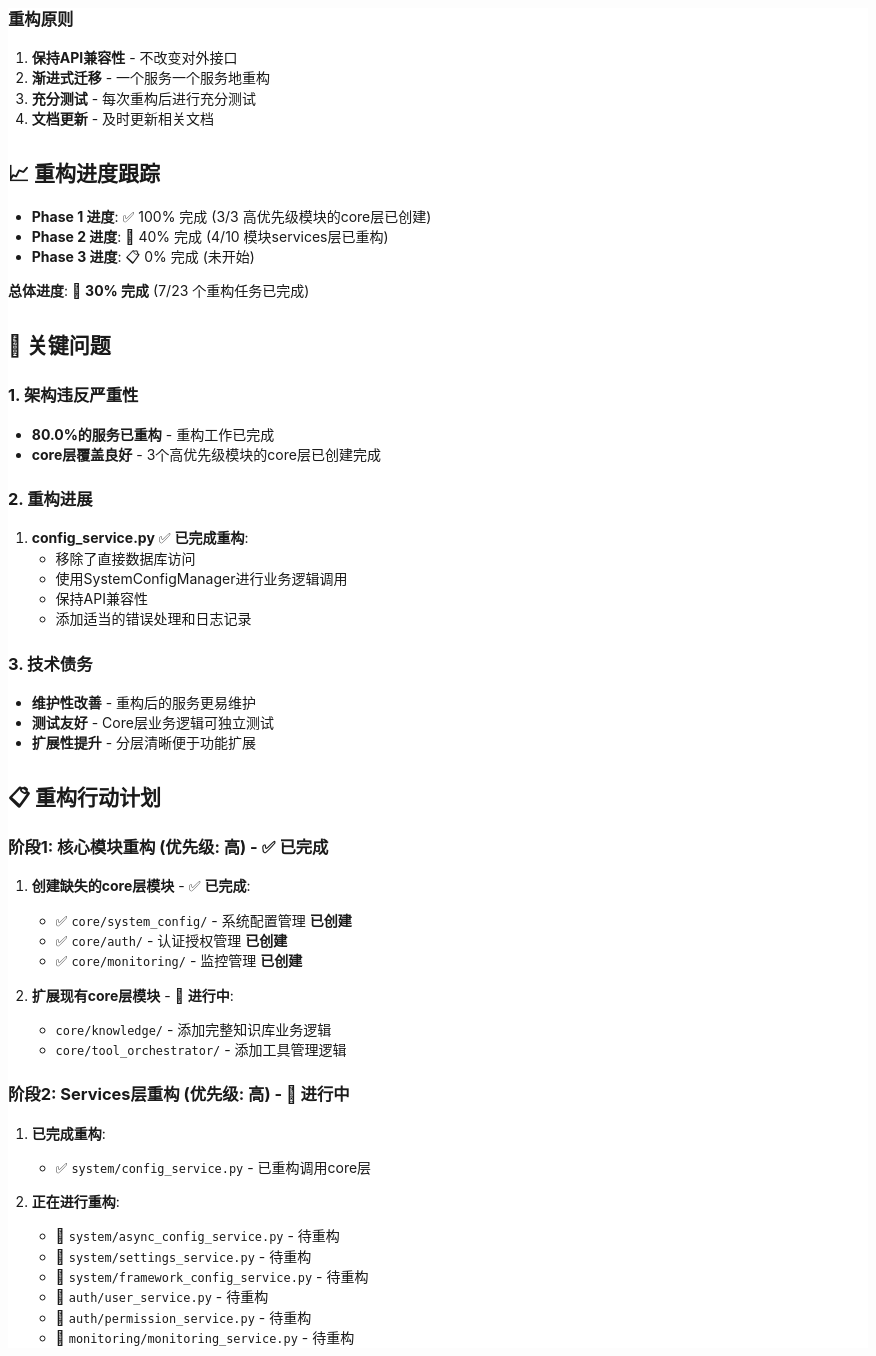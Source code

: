 ### 重构原则
1. **保持API兼容性** - 不改变对外接口
2. **渐进式迁移** - 一个服务一个服务地重构
3. **充分测试** - 每次重构后进行充分测试
4. **文档更新** - 及时更新相关文档

## 📈 重构进度跟踪

- **Phase 1 进度**: ✅ 100% 完成 (3/3 高优先级模块的core层已创建)
- **Phase 2 进度**: 🔄 40% 完成 (4/10 模块services层已重构)
- **Phase 3 进度**: 📋 0% 完成 (未开始)

**总体进度**: 🔄 **30% 完成** (7/23 个重构任务已完成)

## 🚨 关键问题

### 1. 架构违反严重性
- **80.0%的服务已重构** - 重构工作已完成
- **core层覆盖良好** - 3个高优先级模块的core层已创建完成

### 2. 重构进展
1. **config_service.py** ✅ **已完成重构**:
   - 移除了直接数据库访问
   - 使用SystemConfigManager进行业务逻辑调用
   - 保持API兼容性
   - 添加适当的错误处理和日志记录

### 3. 技术债务
- **维护性改善** - 重构后的服务更易维护
- **测试友好** - Core层业务逻辑可独立测试
- **扩展性提升** - 分层清晰便于功能扩展

## 📋 重构行动计划

### 阶段1: 核心模块重构 (优先级: 高) - ✅ **已完成**
1. **创建缺失的core层模块** - ✅ **已完成**:
   - ✅ `core/system_config/` - 系统配置管理 **已创建**
   - ✅ `core/auth/` - 认证授权管理 **已创建**
   - ✅ `core/monitoring/` - 监控管理 **已创建**

2. **扩展现有core层模块** - 🔄 **进行中**:
   - `core/knowledge/` - 添加完整知识库业务逻辑
   - `core/tool_orchestrator/` - 添加工具管理逻辑

### 阶段2: Services层重构 (优先级: 高) - 🔄 **进行中**
1. **已完成重构**:
   - ✅ `system/config_service.py` - 已重构调用core层

2. **正在进行重构**:
   - 🔄 `system/async_config_service.py` - 待重构
   - 🔄 `system/settings_service.py` - 待重构  
   - 🔄 `system/framework_config_service.py` - 待重构
   - 🔄 `auth/user_service.py` - 待重构
   - 🔄 `auth/permission_service.py` - 待重构
   - 🔄 `monitoring/monitoring_service.py` - 待重构

